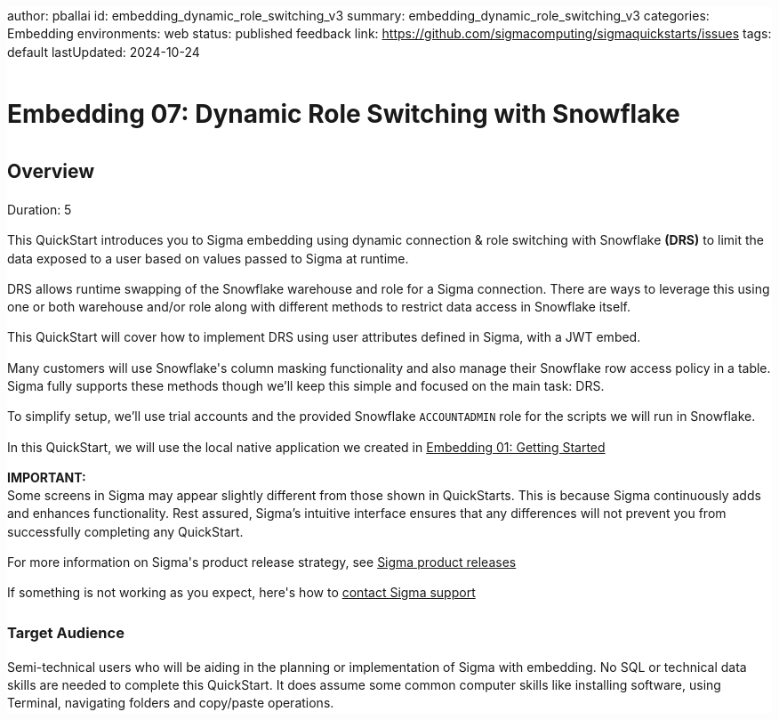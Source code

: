 author: pballai
id: embedding_dynamic_role_switching_v3
summary: embedding_dynamic_role_switching_v3
categories: Embedding
environments: web
status: published
feedback link: https://github.com/sigmacomputing/sigmaquickstarts/issues
tags: default
lastUpdated: 2024-10-24

# Embedding 07: Dynamic Role Switching with Snowflake

## Overview 
Duration: 5 

This QuickStart introduces you to Sigma embedding using dynamic connection & role switching with Snowflake **(DRS)** to limit the data exposed to a user based on values passed to Sigma at runtime. 

DRS allows runtime swapping of the Snowflake warehouse and role for a Sigma connection. There are ways to leverage this using one or both warehouse and/or role along with different methods to restrict data access in Snowflake itself.

This QuickStart will cover how to implement DRS using user attributes defined in Sigma, with a JWT embed.

Many customers will use Snowflake's column masking functionality and also manage their Snowflake row access policy in a table. Sigma fully supports these methods though we’ll keep this simple and focused on the main task: DRS.
 
To simplify setup, we’ll use trial accounts and the provided Snowflake `ACCOUNTADMIN` role for the scripts we will run in Snowflake.

In this QuickStart, we will use the local native application we created in [Embedding 01: Getting Started](https://quickstarts.sigmacomputing.com/guide/embedding_03_secure_access/index.html?index=..%2F..index#0)

<aside class="positive">
<strong>IMPORTANT:</strong><br> Some screens in Sigma may appear slightly different from those shown in QuickStarts. This is because Sigma continuously adds and enhances functionality. Rest assured, Sigma’s intuitive interface ensures that any differences will not prevent you from successfully completing any QuickStart.
</aside>

For more information on Sigma's product release strategy, see [Sigma product releases](https://help.sigmacomputing.com/docs/sigma-product-releases)

If something is not working as you expect, here's how to [contact Sigma support](https://help.sigmacomputing.com/docs/sigma-support)

### Target Audience
Semi-technical users who will be aiding in the planning or implementation of Sigma with embedding. No SQL or technical data skills are needed to complete this QuickStart. It does assume some common computer skills like installing software, using Terminal, navigating folders and copy/paste operations.
